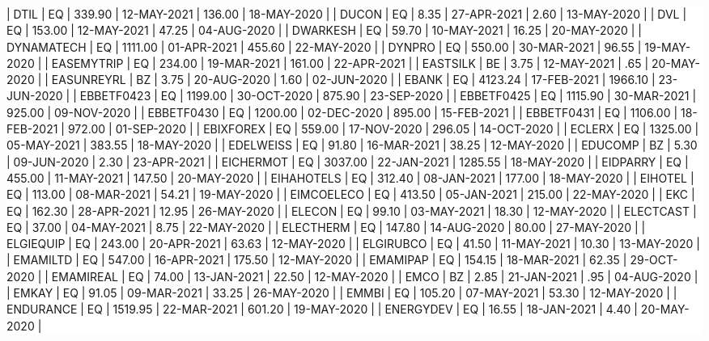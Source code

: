 | DTIL | EQ | 339.90 | 12-MAY-2021 | 136.00 | 18-MAY-2020 |
| DUCON | EQ | 8.35 | 27-APR-2021 | 2.60 | 13-MAY-2020 |
| DVL | EQ | 153.00 | 12-MAY-2021 | 47.25 | 04-AUG-2020 |
| DWARKESH | EQ | 59.70 | 10-MAY-2021 | 16.25 | 20-MAY-2020 |
| DYNAMATECH | EQ | 1111.00 | 01-APR-2021 | 455.60 | 22-MAY-2020 |
| DYNPRO | EQ | 550.00 | 30-MAR-2021 | 96.55 | 19-MAY-2020 |
| EASEMYTRIP | EQ | 234.00 | 19-MAR-2021 | 161.00 | 22-APR-2021 |
| EASTSILK | BE | 3.75 | 12-MAY-2021 | .65 | 20-MAY-2020 |
| EASUNREYRL | BZ | 3.75 | 20-AUG-2020 | 1.60 | 02-JUN-2020 |
| EBANK | EQ | 4123.24 | 17-FEB-2021 | 1966.10 | 23-JUN-2020 |
| EBBETF0423 | EQ | 1199.00 | 30-OCT-2020 | 875.90 | 23-SEP-2020 |
| EBBETF0425 | EQ | 1115.90 | 30-MAR-2021 | 925.00 | 09-NOV-2020 |
| EBBETF0430 | EQ | 1200.00 | 02-DEC-2020 | 895.00 | 15-FEB-2021 |
| EBBETF0431 | EQ | 1106.00 | 18-FEB-2021 | 972.00 | 01-SEP-2020 |
| EBIXFOREX | EQ | 559.00 | 17-NOV-2020 | 296.05 | 14-OCT-2020 |
| ECLERX | EQ | 1325.00 | 05-MAY-2021 | 383.55 | 18-MAY-2020 |
| EDELWEISS | EQ | 91.80 | 16-MAR-2021 | 38.25 | 12-MAY-2020 |
| EDUCOMP | BZ | 5.30 | 09-JUN-2020 | 2.30 | 23-APR-2021 |
| EICHERMOT | EQ | 3037.00 | 22-JAN-2021 | 1285.55 | 18-MAY-2020 |
| EIDPARRY | EQ | 455.00 | 11-MAY-2021 | 147.50 | 20-MAY-2020 |
| EIHAHOTELS | EQ | 312.40 | 08-JAN-2021 | 177.00 | 18-MAY-2020 |
| EIHOTEL | EQ | 113.00 | 08-MAR-2021 | 54.21 | 19-MAY-2020 |
| EIMCOELECO | EQ | 413.50 | 05-JAN-2021 | 215.00 | 22-MAY-2020 |
| EKC | EQ | 162.30 | 28-APR-2021 | 12.95 | 26-MAY-2020 |
| ELECON | EQ | 99.10 | 03-MAY-2021 | 18.30 | 12-MAY-2020 |
| ELECTCAST | EQ | 37.00 | 04-MAY-2021 | 8.75 | 22-MAY-2020 |
| ELECTHERM | EQ | 147.80 | 14-AUG-2020 | 80.00 | 27-MAY-2020 |
| ELGIEQUIP | EQ | 243.00 | 20-APR-2021 | 63.63 | 12-MAY-2020 |
| ELGIRUBCO | EQ | 41.50 | 11-MAY-2021 | 10.30 | 13-MAY-2020 |
| EMAMILTD | EQ | 547.00 | 16-APR-2021 | 175.50 | 12-MAY-2020 |
| EMAMIPAP | EQ | 154.15 | 18-MAR-2021 | 62.35 | 29-OCT-2020 |
| EMAMIREAL | EQ | 74.00 | 13-JAN-2021 | 22.50 | 12-MAY-2020 |
| EMCO | BZ | 2.85 | 21-JAN-2021 | .95 | 04-AUG-2020 |
| EMKAY | EQ | 91.05 | 09-MAR-2021 | 33.25 | 26-MAY-2020 |
| EMMBI | EQ | 105.20 | 07-MAY-2021 | 53.30 | 12-MAY-2020 |
| ENDURANCE | EQ | 1519.95 | 22-MAR-2021 | 601.20 | 19-MAY-2020 |
| ENERGYDEV | EQ | 16.55 | 18-JAN-2021 | 4.40 | 20-MAY-2020 |